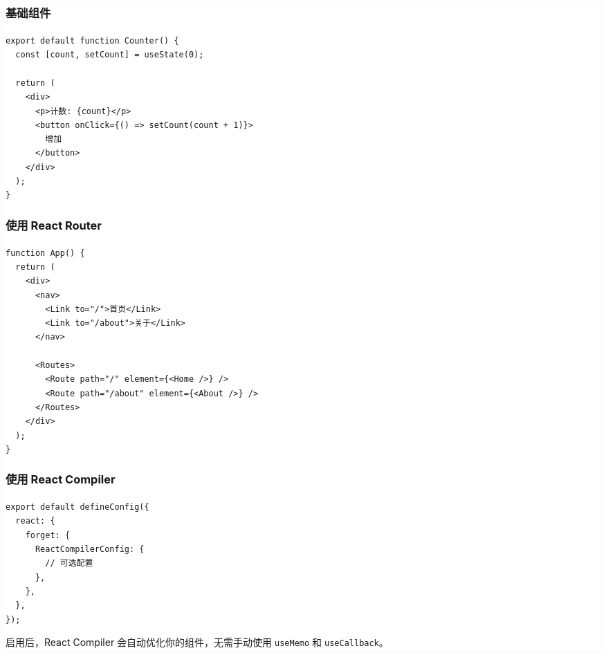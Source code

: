 ### 基础组件

```tsx
export default function Counter() {
  const [count, setCount] = useState(0);

  return (
    <div>
      <p>计数: {count}</p>
      <button onClick={() => setCount(count + 1)}>
        增加
      </button>
    </div>
  );
}
```

### 使用 React Router

```tsx
function App() {
  return (
    <div>
      <nav>
        <Link to="/">首页</Link>
        <Link to="/about">关于</Link>
      </nav>
      
      <Routes>
        <Route path="/" element={<Home />} />
        <Route path="/about" element={<About />} />
      </Routes>
    </div>
  );
}
```

### 使用 React Compiler

```tsx
export default defineConfig({
  react: {
    forget: {
      ReactCompilerConfig: {
        // 可选配置
      },
    },
  },
});
```

启用后，React Compiler 会自动优化你的组件，无需手动使用 `useMemo` 和 `useCallback`。
